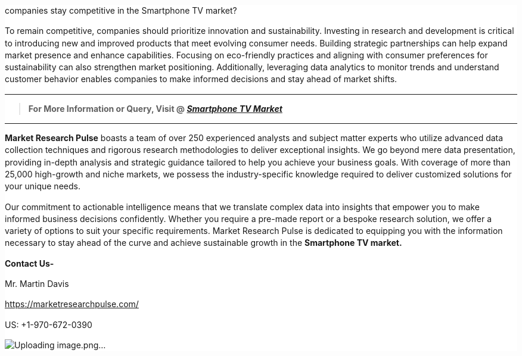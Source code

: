 companies stay competitive in the Smartphone TV market?</strong></p><p>To remain competitive, companies should prioritize innovation and sustainability. Investing in research and development is critical to introducing new and improved products that meet evolving consumer needs. Building strategic partnerships can help expand market presence and enhance capabilities. Focusing on eco-friendly practices and aligning with consumer preferences for sustainability can also strengthen market positioning. Additionally, leveraging data analytics to monitor trends and understand customer behavior enables companies to make informed decisions and stay ahead of market shifts.</p><hr /><blockquote><p><strong>For More Information or Query, Visit @&nbsp;<em><a href="https://marketresearchpulse.com/report/58869/smartphone-tv-market?utm_source=Linkedin&utm_medium=029">Smartphone TV Market</a></em></strong></p></blockquote><hr /><p><strong>Market Research Pulse</strong> boasts a team of over 250 experienced analysts and subject matter experts who utilize advanced data collection techniques and rigorous research methodologies to deliver exceptional insights. We go beyond mere data presentation, providing in-depth analysis and strategic guidance tailored to help you achieve your business goals. With coverage of more than 25,000 high-growth and niche markets, we possess the industry-specific knowledge required to deliver customized solutions for your unique needs.</p><p>Our commitment to actionable intelligence means that we translate complex data into insights that empower you to make informed business decisions confidently. Whether you require a pre-made report or a bespoke research solution, we offer a variety of options to suit your specific requirements. Market Research Pulse is dedicated to equipping you with the information necessary to stay ahead of the curve and achieve sustainable growth in the <strong>Smartphone TV market.</strong></p><p><strong>Contact Us-</strong></p><p>Mr. Martin Davis</p><p>https://marketresearchpulse.com/</p><p>US: +1-970-672-0390</p>
![Uploading image.png…]()
